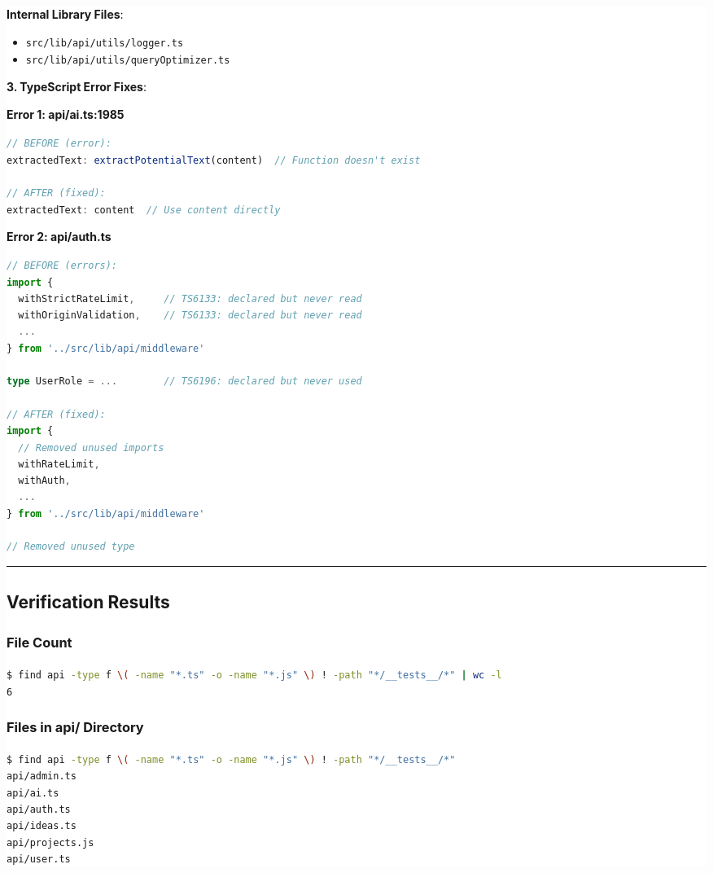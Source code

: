 **Internal Library Files**:
- `src/lib/api/utils/logger.ts`
- `src/lib/api/utils/queryOptimizer.ts`

**3. TypeScript Error Fixes**:

**Error 1: api/ai.ts:1985**
```typescript
// BEFORE (error):
extractedText: extractPotentialText(content)  // Function doesn't exist

// AFTER (fixed):
extractedText: content  // Use content directly
```

**Error 2: api/auth.ts**
```typescript
// BEFORE (errors):
import {
  withStrictRateLimit,     // TS6133: declared but never read
  withOriginValidation,    // TS6133: declared but never read
  ...
} from '../src/lib/api/middleware'

type UserRole = ...        // TS6196: declared but never used

// AFTER (fixed):
import {
  // Removed unused imports
  withRateLimit,
  withAuth,
  ...
} from '../src/lib/api/middleware'

// Removed unused type
```

---

## Verification Results

### File Count
```bash
$ find api -type f \( -name "*.ts" -o -name "*.js" \) ! -path "*/__tests__/*" | wc -l
6
```

### Files in api/ Directory
```bash
$ find api -type f \( -name "*.ts" -o -name "*.js" \) ! -path "*/__tests__/*"
api/admin.ts
api/ai.ts
api/auth.ts
api/ideas.ts
api/projects.js
api/user.ts
```
